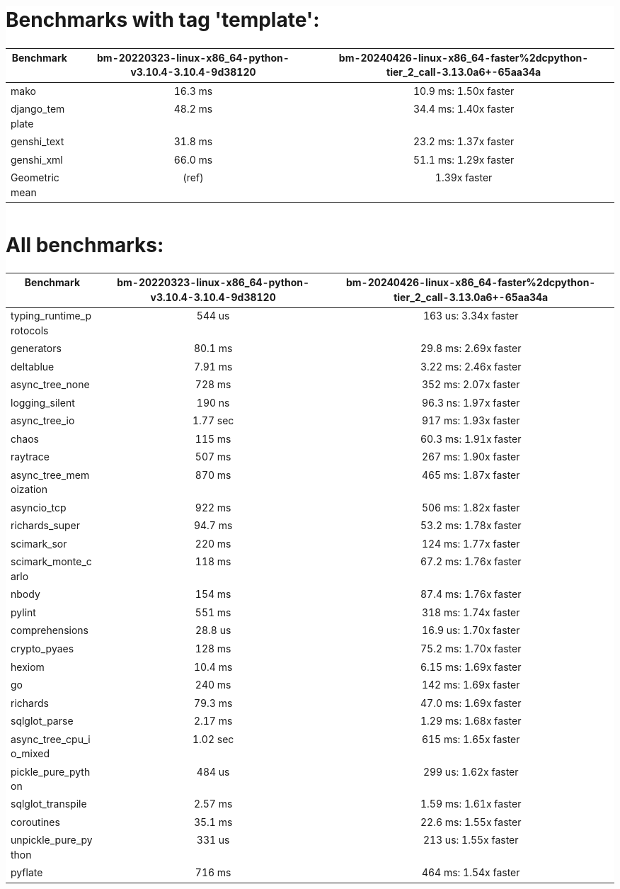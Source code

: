 Benchmarks with tag 'template':
===============================

| Benchmark       | bm-20220323-linux-x86_64-python-v3.10.4-3.10.4-9d38120 | bm-20240426-linux-x86_64-faster%2dcpython-tier_2_call-3.13.0a6+-65aa34a |
|-----------------|:------------------------------------------------------:|:-----------------------------------------------------------------------:|
| mako            | 16.3 ms                                                | 10.9 ms: 1.50x faster                                                   |
| django_template | 48.2 ms                                                | 34.4 ms: 1.40x faster                                                   |
| genshi_text     | 31.8 ms                                                | 23.2 ms: 1.37x faster                                                   |
| genshi_xml      | 66.0 ms                                                | 51.1 ms: 1.29x faster                                                   |
| Geometric mean  | (ref)                                                  | 1.39x faster                                                            |

All benchmarks:
===============

| Benchmark                | bm-20220323-linux-x86_64-python-v3.10.4-3.10.4-9d38120 | bm-20240426-linux-x86_64-faster%2dcpython-tier_2_call-3.13.0a6+-65aa34a |
|--------------------------|:------------------------------------------------------:|:-----------------------------------------------------------------------:|
| typing_runtime_protocols | 544 us                                                 | 163 us: 3.34x faster                                                    |
| generators               | 80.1 ms                                                | 29.8 ms: 2.69x faster                                                   |
| deltablue                | 7.91 ms                                                | 3.22 ms: 2.46x faster                                                   |
| async_tree_none          | 728 ms                                                 | 352 ms: 2.07x faster                                                    |
| logging_silent           | 190 ns                                                 | 96.3 ns: 1.97x faster                                                   |
| async_tree_io            | 1.77 sec                                               | 917 ms: 1.93x faster                                                    |
| chaos                    | 115 ms                                                 | 60.3 ms: 1.91x faster                                                   |
| raytrace                 | 507 ms                                                 | 267 ms: 1.90x faster                                                    |
| async_tree_memoization   | 870 ms                                                 | 465 ms: 1.87x faster                                                    |
| asyncio_tcp              | 922 ms                                                 | 506 ms: 1.82x faster                                                    |
| richards_super           | 94.7 ms                                                | 53.2 ms: 1.78x faster                                                   |
| scimark_sor              | 220 ms                                                 | 124 ms: 1.77x faster                                                    |
| scimark_monte_carlo      | 118 ms                                                 | 67.2 ms: 1.76x faster                                                   |
| nbody                    | 154 ms                                                 | 87.4 ms: 1.76x faster                                                   |
| pylint                   | 551 ms                                                 | 318 ms: 1.74x faster                                                    |
| comprehensions           | 28.8 us                                                | 16.9 us: 1.70x faster                                                   |
| crypto_pyaes             | 128 ms                                                 | 75.2 ms: 1.70x faster                                                   |
| hexiom                   | 10.4 ms                                                | 6.15 ms: 1.69x faster                                                   |
| go                       | 240 ms                                                 | 142 ms: 1.69x faster                                                    |
| richards                 | 79.3 ms                                                | 47.0 ms: 1.69x faster                                                   |
| sqlglot_parse            | 2.17 ms                                                | 1.29 ms: 1.68x faster                                                   |
| async_tree_cpu_io_mixed  | 1.02 sec                                               | 615 ms: 1.65x faster                                                    |
| pickle_pure_python       | 484 us                                                 | 299 us: 1.62x faster                                                    |
| sqlglot_transpile        | 2.57 ms                                                | 1.59 ms: 1.61x faster                                                   |
| coroutines               | 35.1 ms                                                | 22.6 ms: 1.55x faster                                                   |
| unpickle_pure_python     | 331 us                                                 | 213 us: 1.55x faster                                                    |
| pyflate                  | 716 ms                                                 | 464 ms: 1.54x faster                                                    |